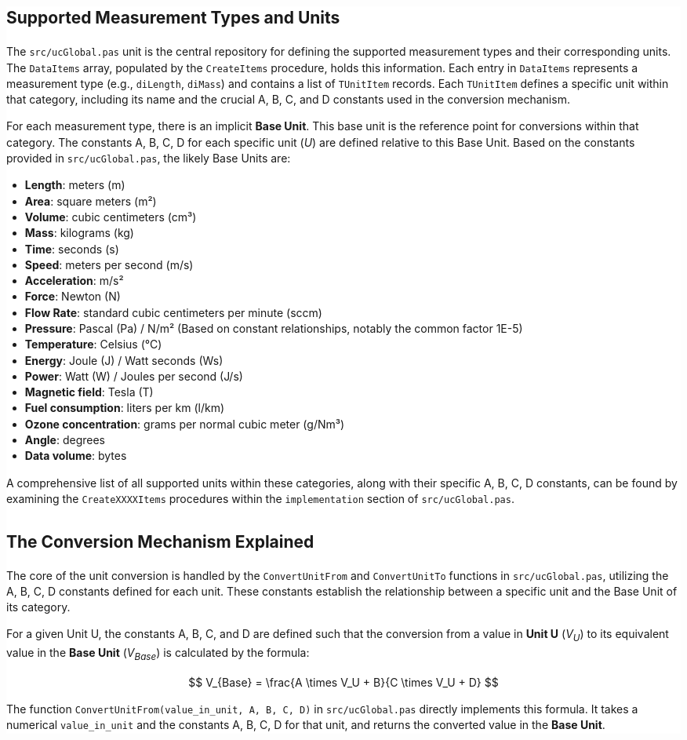 ## Supported Measurement Types and Units

The `src/ucGlobal.pas` unit is the central repository for defining the supported measurement types and their corresponding units. The `DataItems` array, populated by the `CreateItems` procedure, holds this information. Each entry in `DataItems` represents a measurement type (e.g., `diLength`, `diMass`) and contains a list of `TUnitItem` records. Each `TUnitItem` defines a specific unit within that category, including its name and the crucial A, B, C, and D constants used in the conversion mechanism.

For each measurement type, there is an implicit **Base Unit**. This base unit is the reference point for conversions within that category. The constants A, B, C, D for each specific unit ($U$) are defined relative to this Base Unit. Based on the constants provided in `src/ucGlobal.pas`, the likely Base Units are:

*   **Length**: meters (m)
*   **Area**: square meters (m²)
*   **Volume**: cubic centimeters (cm³)
*   **Mass**: kilograms (kg)
*   **Time**: seconds (s)
*   **Speed**: meters per second (m/s)
*   **Acceleration**: m/s²
*   **Force**: Newton (N)
*   **Flow Rate**: standard cubic centimeters per minute (sccm)
*   **Pressure**: Pascal (Pa) / N/m² (Based on constant relationships, notably the common factor 1E-5)
*   **Temperature**: Celsius (°C)
*   **Energy**: Joule (J) / Watt seconds (Ws)
*   **Power**: Watt (W) / Joules per second (J/s)
*   **Magnetic field**: Tesla (T)
*   **Fuel consumption**: liters per km (l/km)
*   **Ozone concentration**: grams per normal cubic meter (g/Nm³)
*   **Angle**: degrees
*   **Data volume**: bytes

A comprehensive list of all supported units within these categories, along with their specific A, B, C, D constants, can be found by examining the `CreateXXXXItems` procedures within the `implementation` section of `src/ucGlobal.pas`.

## The Conversion Mechanism Explained

The core of the unit conversion is handled by the `ConvertUnitFrom` and `ConvertUnitTo` functions in `src/ucGlobal.pas`, utilizing the A, B, C, D constants defined for each unit. These constants establish the relationship between a specific unit and the Base Unit of its category.

For a given Unit U, the constants A, B, C, and D are defined such that the conversion from a value in **Unit U** ($V_U$) to its equivalent value in the **Base Unit** ($V_{Base}$) is calculated by the formula:

$$ V_{Base} = \frac{A \times V_U + B}{C \times V_U + D} $$

The function `ConvertUnitFrom(value_in_unit, A, B, C, D)` in `src/ucGlobal.pas` directly implements this formula. It takes a numerical `value_in_unit` and the constants A, B, C, D for that unit, and returns the converted value in the **Base Unit**.

